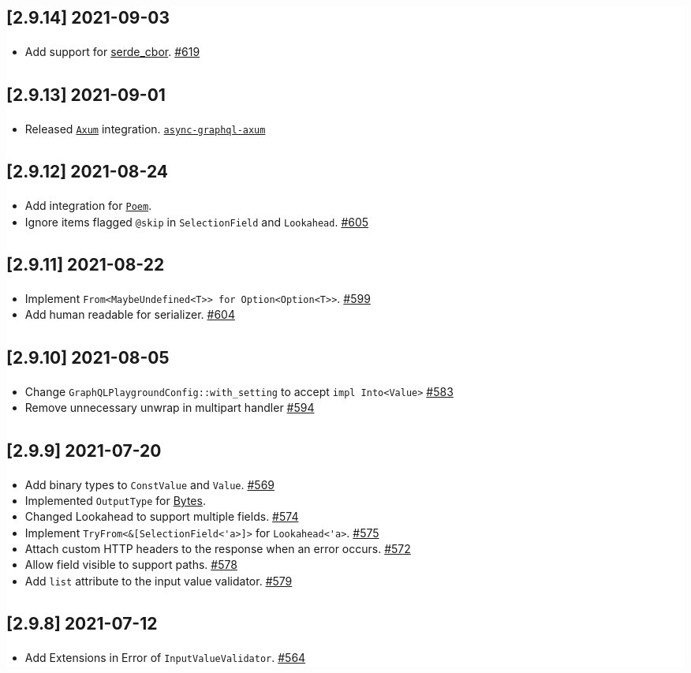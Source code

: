## [2.9.14] 2021-09-03

- Add support for [serde_cbor](https://crates.io/crates/serde_cbor). [#619](https://github.com/async-graphql/async-graphql/pull/619)

## [2.9.13] 2021-09-01

- Released [`Axum`](https://github.com/tokio-rs/axum) integration. [`async-graphql-axum`](https://crates.io/crates/async-graphql-axum)

## [2.9.12] 2021-08-24

- Add integration for [`Poem`](https://github.com/poem-web/poem).
- Ignore items flagged `@skip` in `SelectionField` and `Lookahead`. [#605](https://github.com/async-graphql/async-graphql/pull/605)

## [2.9.11] 2021-08-22

- Implement `From<MaybeUndefined<T>> for Option<Option<T>>`. [#599](https://github.com/async-graphql/async-graphql/issues/599)
- Add human readable for serializer. [#604](https://github.com/async-graphql/async-graphql/pull/604)

## [2.9.10] 2021-08-05

- Change `GraphQLPlaygroundConfig::with_setting` to accept `impl Into<Value>` [#583](https://github.com/async-graphql/async-graphql/issues/583)
- Remove unnecessary unwrap in multipart handler [#594](https://github.com/async-graphql/async-graphql/pull/594)

## [2.9.9] 2021-07-20

- Add binary types to `ConstValue` and `Value`. [#569](https://github.com/async-graphql/async-graphql/issues/569)
- Implemented `OutputType` for [Bytes](https://docs.rs/bytes/1.0.1/bytes/struct.Bytes.html).
- Changed Lookahead to support multiple fields. [#574](https://github.com/async-graphql/async-graphql/issues/574)
- Implement `TryFrom<&[SelectionField<'a>]>` for `Lookahead<'a>`. [#575](https://github.com/async-graphql/async-graphql/issues/575)
- Attach custom HTTP headers to the response when an error occurs. [#572](https://github.com/async-graphql/async-graphql/issues/572)
- Allow field visible to support paths. [#578](https://github.com/async-graphql/async-graphql/pull/578)
- Add `list` attribute to the input value validator. [#579](https://github.com/async-graphql/async-graphql/issues/579)

## [2.9.8] 2021-07-12

- Add Extensions in Error of `InputValueValidator`. [#564](https://github.com/async-graphql/async-graphql/pull/564)
